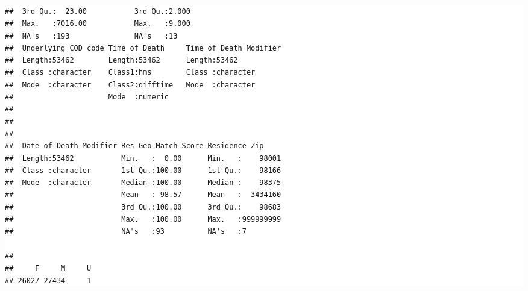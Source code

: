     ##  3rd Qu.:  23.00           3rd Qu.:2.000                            
    ##  Max.   :7016.00           Max.   :9.000                            
    ##  NA's   :193               NA's   :13                               
    ##  Underlying COD code Time of Death     Time of Death Modifier
    ##  Length:53462        Length:53462      Length:53462          
    ##  Class :character    Class1:hms        Class :character      
    ##  Mode  :character    Class2:difftime   Mode  :character      
    ##                      Mode  :numeric                          
    ##                                                              
    ##                                                              
    ##                                                              
    ##  Date of Death Modifier Res Geo Match Score Residence Zip      
    ##  Length:53462           Min.   :  0.00      Min.   :    98001  
    ##  Class :character       1st Qu.:100.00      1st Qu.:    98166  
    ##  Mode  :character       Median :100.00      Median :    98375  
    ##                         Mean   : 98.57      Mean   :  3434160  
    ##                         3rd Qu.:100.00      3rd Qu.:    98683  
    ##                         Max.   :100.00      Max.   :999999999  
    ##                         NA's   :93          NA's   :7

    ## 
    ##     F     M     U 
    ## 26027 27434     1
